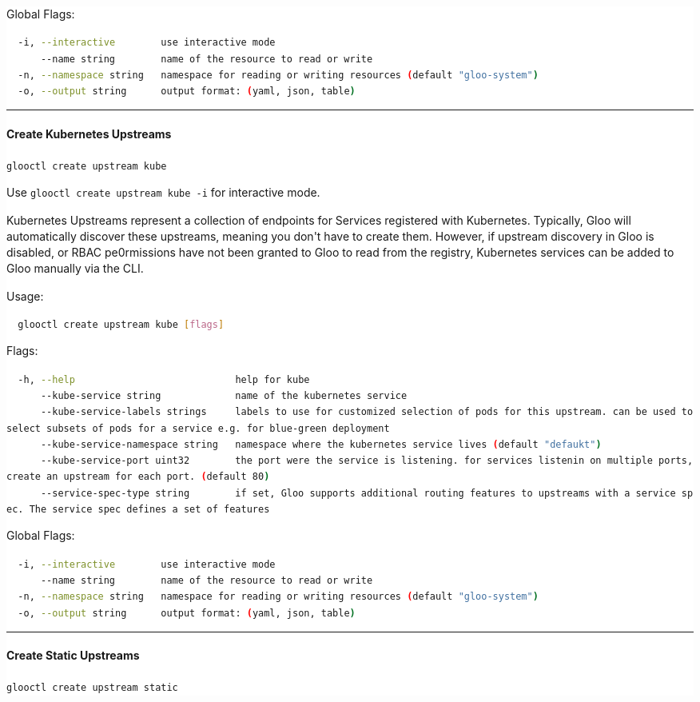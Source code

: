 Global Flags:
```bash
  -i, --interactive        use interactive mode
      --name string        name of the resource to read or write
  -n, --namespace string   namespace for reading or writing resources (default "gloo-system")
  -o, --output string      output format: (yaml, json, table)
```


---
#### Create Kubernetes Upstreams

```bash
glooctl create upstream kube
```

Use `glooctl create upstream kube -i` for interactive mode.


Kubernetes Upstreams represent a collection of endpoints for Services registered with Kubernetes. Typically, Gloo will automatically discover these upstreams, meaning you don't have to create them. However, if upstream discovery in Gloo is disabled, or RBAC pe0rmissions have not been granted to Gloo to read from the registry, Kubernetes services can be added to Gloo manually via the CLI.

Usage:
```bash
  glooctl create upstream kube [flags]
```

Flags:
```bash
  -h, --help                            help for kube
      --kube-service string             name of the kubernetes service
      --kube-service-labels strings     labels to use for customized selection of pods for this upstream. can be used to select subsets of pods for a service e.g. for blue-green deployment
      --kube-service-namespace string   namespace where the kubernetes service lives (default "defaukt")
      --kube-service-port uint32        the port were the service is listening. for services listenin on multiple ports, create an upstream for each port. (default 80)
      --service-spec-type string        if set, Gloo supports additional routing features to upstreams with a service spec. The service spec defines a set of features
```

Global Flags:
```bash
  -i, --interactive        use interactive mode
      --name string        name of the resource to read or write
  -n, --namespace string   namespace for reading or writing resources (default "gloo-system")
  -o, --output string      output format: (yaml, json, table)
```



---
#### Create Static Upstreams

```bash
glooctl create upstream static
```
